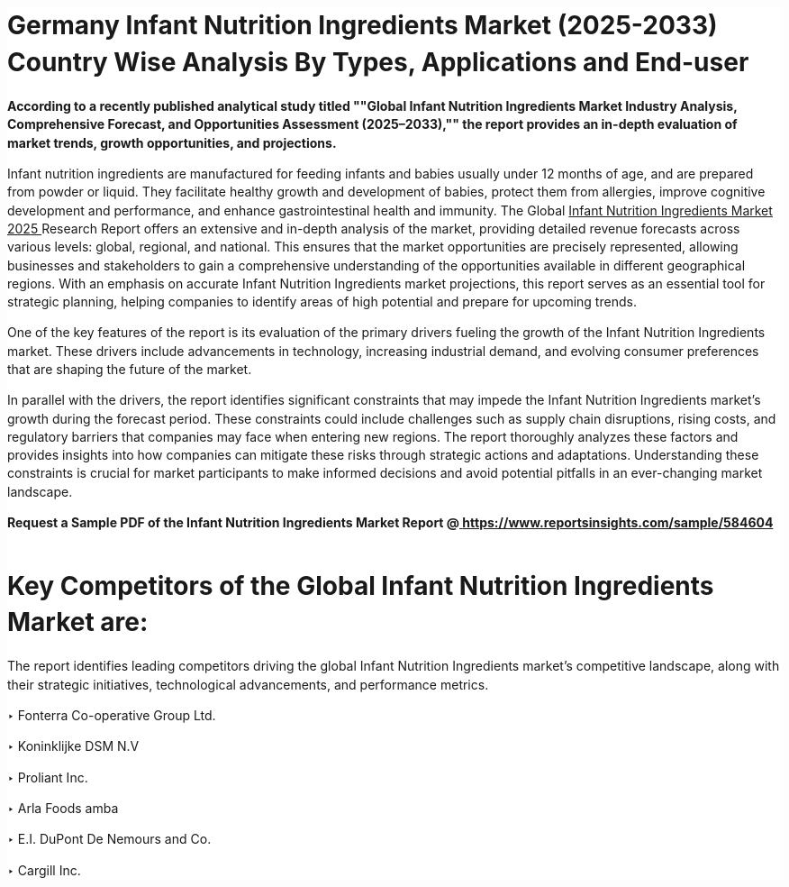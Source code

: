 # Germany Infant Nutrition Ingredients Market (2025-2033) Country Wise Analysis By Types, Applications and End-user

<strong>According to a recently published analytical study titled ""Global Infant Nutrition Ingredients Market Industry Analysis, Comprehensive Forecast, and Opportunities Assessment (2025–2033),"" the report provides an in-depth evaluation of market trends, growth opportunities, and projections.</strong>

Infant nutrition ingredients are manufactured for feeding infants and babies usually under 12 months of age, and are prepared from powder or liquid. They facilitate healthy growth and development of babies, protect them from allergies, improve cognitive development and performance, and enhance gastrointestinal health and immunity. The Global <a href=https://www.reportsinsights.com/sample/584604>Infant Nutrition Ingredients Market 2025 </a> Research Report offers an extensive and in-depth analysis of the market, providing detailed revenue forecasts across various levels: global, regional, and national. This ensures that the market opportunities are precisely represented, allowing businesses and stakeholders to gain a comprehensive understanding of the opportunities available in different geographical regions. With an emphasis on accurate Infant Nutrition Ingredients market projections, this report serves as an essential tool for strategic planning, helping companies to identify areas of high potential and prepare for upcoming trends.

One of the key features of the report is its evaluation of the primary drivers fueling the growth of the Infant Nutrition Ingredients market. These drivers include advancements in technology, increasing industrial demand, and evolving consumer preferences that are shaping the future of the market. 

In parallel with the drivers, the report identifies significant constraints that may impede the Infant Nutrition Ingredients market’s growth during the forecast period. These constraints could include challenges such as supply chain disruptions, rising costs, and regulatory barriers that companies may face when entering new regions. The report thoroughly analyzes these factors and provides insights into how companies can mitigate these risks through strategic actions and adaptations. Understanding these constraints is crucial for market participants to make informed decisions and avoid potential pitfalls in an ever-changing market landscape.

<strong>Request a Sample PDF of the Infant Nutrition Ingredients Market Report </strong><strong>@<a href=https://www.reportsinsights.com/sample/584604> https://www.reportsinsights.com/sample/584604</a></strong></font>

# <strong>Key Competitors of the Global Infant Nutrition Ingredients Market are:</strong>

The report identifies leading competitors driving the global Infant Nutrition Ingredients market’s competitive landscape, along with their strategic initiatives, technological advancements, and performance metrics.

‣ Fonterra Co-operative Group Ltd.

‣ Koninklijke DSM N.V

‣ Proliant Inc.

‣ Arla Foods amba

‣ E.I. DuPont De Nemours and Co.

‣ Cargill Inc.
